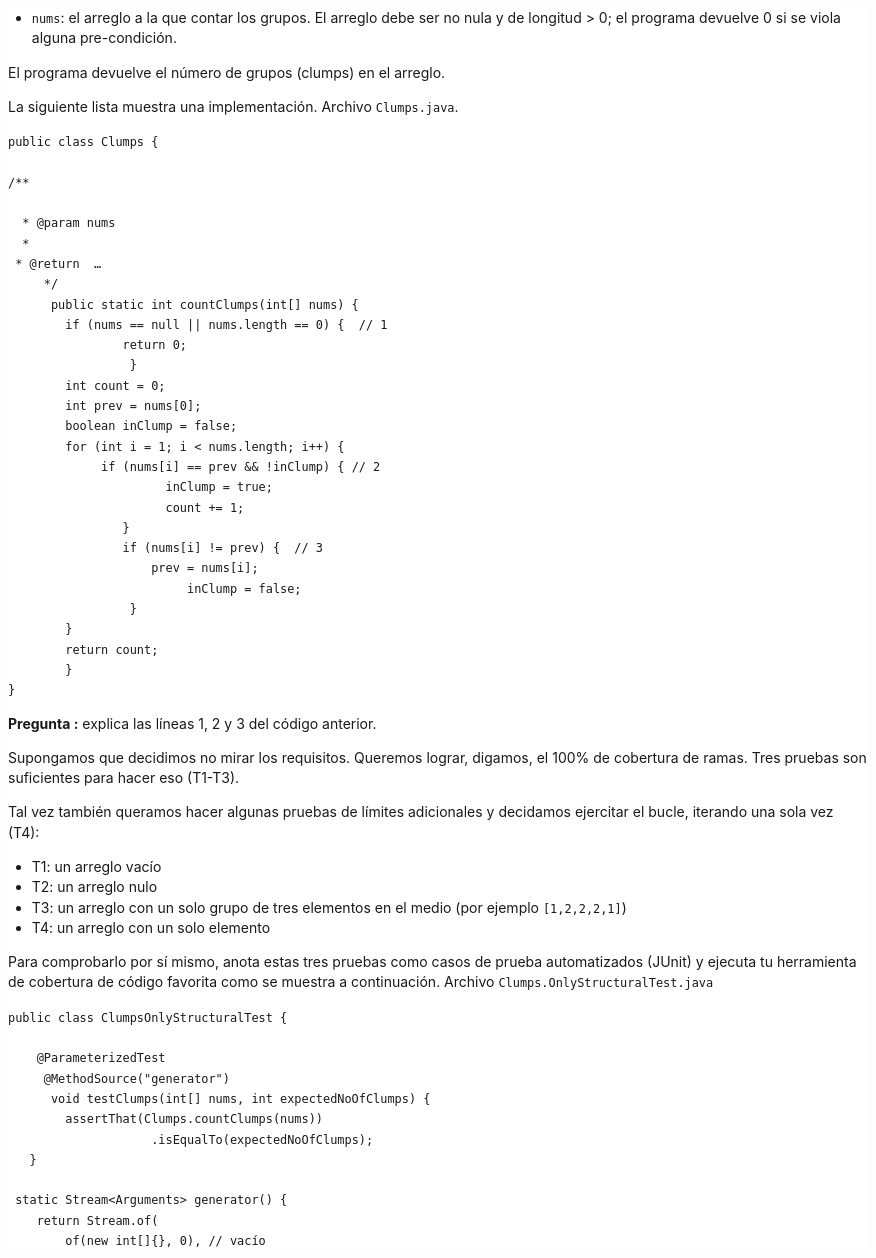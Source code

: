 - `nums`: el arreglo a la que contar los grupos. El arreglo debe ser no nula y de longitud > 0; el programa devuelve 0 si se viola alguna pre-condición. 

El programa devuelve el número de grupos (clumps) en el arreglo. 

La siguiente lista muestra una implementación. Archivo `Clumps.java`.

``` 
public class Clumps {

/**

  * @param nums
  *        
 * @return  …
     */
      public static int countClumps(int[] nums) {
    	if (nums == null || nums.length == 0) {  // 1
    	    	return 0;
                 }
    	int count = 0;
    	int prev = nums[0];
    	boolean inClump = false;
    	for (int i = 1; i < nums.length; i++) {
        	 if (nums[i] == prev && !inClump) { // 2
                      inClump = true;
                      count += 1;
             	}
             	if (nums[i] != prev) {  // 3
         		    prev = nums[i];
            		     inClump = false;
        	     }
    	}
    	return count;
        }
}
``` 

**Pregunta :**  explica las líneas 1, 2 y 3 del código anterior. 

Supongamos que decidimos no mirar los requisitos. Queremos lograr, digamos, el 100% de cobertura de ramas. Tres pruebas son suficientes para hacer eso (T1-T3). 

Tal vez también queramos hacer algunas pruebas de límites adicionales y decidamos ejercitar el bucle, iterando una sola vez (T4): 

- T1: un arreglo vacío
- T2: un arreglo nulo 
- T3: un arreglo con un solo grupo de tres elementos en el medio (por ejemplo `[1,2,2,2,1]`) 
- T4: un arreglo con un solo elemento 

Para comprobarlo por sí mismo, anota estas tres pruebas como casos de prueba automatizados (JUnit) y ejecuta tu herramienta de cobertura de código favorita como se muestra a continuación.  Archivo `Clumps.OnlyStructuralTest.java`

```
public class ClumpsOnlyStructuralTest {

    @ParameterizedTest
     @MethodSource("generator")
      void testClumps(int[] nums, int expectedNoOfClumps) {
    	assertThat(Clumps.countClumps(nums))
                    .isEqualTo(expectedNoOfClumps);
   }

 static Stream<Arguments> generator() {
    return Stream.of(
        of(new int[]{}, 0), // vacío
```